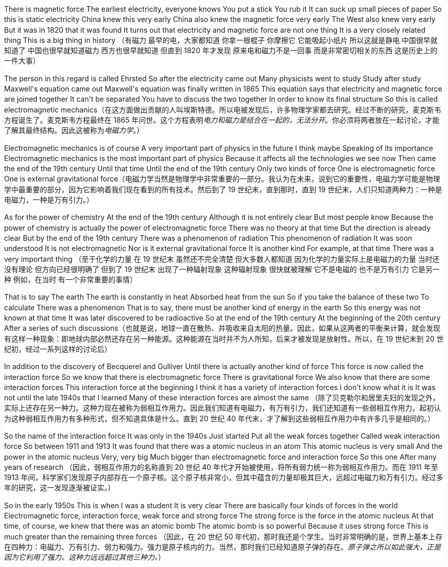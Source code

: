 There is magnetic force The earliest electricity, everyone knows You put a stick You rub it It can suck up small pieces of paper So this is static electricity China knew this very early China also knew the magnetic force very early The West also knew very early But it was in 1820 that it was found It turns out that electricity and magnetic force are not one thing It is a very closely related thing This is a big thing in history （有磁力 最早的电，大家都知道 你拿一根棍子 你摩擦它 它能吸起小纸片 所以这就是静电 中国很早就知道了 中国也很早就知道磁力 西方也很早就知道 但直到 1820 年才发现 原来电和磁力不是一回事 而是非常密切相关的东西 这是历史上的一件大事）

The person in this regard is called Ehrsted So after the electricity came out Many physicists went to study Study after study Maxwell's equation came out Maxwell's equation was finally written in 1865 This equation says that electricity and magnetic force are joined together It can't be separated You have to discuss the two together In order to know its final structure So this is called electromagnetic mechanics（在这方面做出贡献的人叫埃斯特德。所以电被发现后，许多物理学家都去研究。经过不断的研究，麦克斯韦方程诞生了。麦克斯韦方程最终在 1865 年问世。这个方程表明*电力和磁力是结合在一起的，无法分开*。你必须将两者放在一起讨论，才能了解其最终结构。因此这被称为*电磁力学*。）

Electromagnetic mechanics is of course A very important part of physics in the future I think maybe Speaking of its importance Electromagnetic mechanics is the most important part of physics Because it affects all the technologies we see now Then came the end of the 19th century Until that time Until the end of the 19th century Only two kinds of force One is electromagnetic force One is external gravitational force（电磁力学当然是物理学中非常重要的一部分。我认为在未来，说到它的重要性，电磁力学可能是物理学中最重要的部分，因为它影响着我们现在看到的所有技术。然后到了 19 世纪末，直到那时，直到 19 世纪末，人们只知道两种力：一种是电磁力，一种是万有引力。）

As for the power of chemistry  At the end of the 19th century Although it is not entirely clear But most people know Because the power of chemistry is actually the power of electromagnetic force There was no theory at that time But the direction is already clear But by the end of the 19th century There was a phenomenon of radiation This phenomenon of radiation It was soon understood It is not electromagnetic Nor is it external gravitational force It is another kind For example, at that time There was a very important thing （至于化学的力量 在 19 世纪末 虽然还不完全清楚 但大多数人都知道 因为化学的力量实际上是电磁力的力量 当时还没有理论 但方向已经很明确了 但到了 19 世纪末 出现了一种辐射现象 这种辐射现象 很快就被理解 它不是电磁的 也不是万有引力 它是另一种 例如，在当时 有一个非常重要的事情）

That is to say The earth The earth is constantly in heat Absorbed heat from the sun So if you take the balance of these two To calculate There was a phenomenon That is to say, there must be another kind of energy in the earth So this energy was not known at that time It was later discovered to be radioactive So at the end of the 19th century At the beginning of the 20th century After a series of such discussions（也就是说，地球一直在散热、并吸收来自太阳的热量。因此，如果从这两者的平衡来计算，就会发现有这样一种现象：即地球内部必然还存在另一种能源。这种能源在当时并不为人所知，后来才被发现是放射性。所以，在 19 世纪末到 20 世纪初，经过一系列这样的讨论后）

In addition to the discovery of Becquerel and Gulliver Until there is actually another kind of force This force is now called the interaction force So we know that there is electromagnetic force There is gravitational force We also know that there are some interaction forces This interaction force at the beginning I think it has a variety of interaction forces I don't know what it is It was not until the late 1940s that I learned Many of these interaction forces are almost the same （除了贝克勒尔和居里夫妇的发现之外，实际上还存在另一种力。这种力现在被称为弱相互作用力。因此我们知道有电磁力，有万有引力，我们还知道有一些弱相互作用力。起初认为这种弱相互作用力有多种形式，但不知道具体是什么。直到 20 世纪 40 年代末，才了解到这些弱相互作用力中有许多几乎是相同的。）

So the name of the interaction force It was only in the 1940s Just started Put all the weak forces together Called weak interaction force So between 1911 and 1913 It was found that there was a atomic nucleus in an atom This atomic nucleus is very small And the power in the atomic nucleus Very, very big Much bigger than electromagnetic force and interaction force So this one After many years of research （因此，弱相互作用力的名称直到 20 世纪 40 年代才开始被使用，将所有弱力统一称为弱相互作用力。而在 1911 年至 1913 年间，科学家们发现原子内部存在一个原子核。这个原子核非常小，但其中蕴含的力量却极其巨大，远超过电磁力和万有引力。经过多年的研究，这一发现逐渐被证实。）

So in the early 1950s This is when I was a student It is very clear There are basically four kinds of forces in the world Electromagnetic force, interaction force, weak force and strong force The strong force is the force in the atomic nucleus At that time, of course, we knew that there was an atomic bomb The atomic bomb is so powerful Because it uses strong force This is much greater than the remaining three forces （因此，在 20 世纪 50 年代初，那时我还是个学生。当时非常明确的是，世界上基本上存在四种力：电磁力、万有引力、弱力和强力。强力是原子核内的力。当然，那时我们已经知道原子弹的存在。*原子弹之所以如此强大，正是因为它利用了强力。这种力远远超过其他三种力。*）

